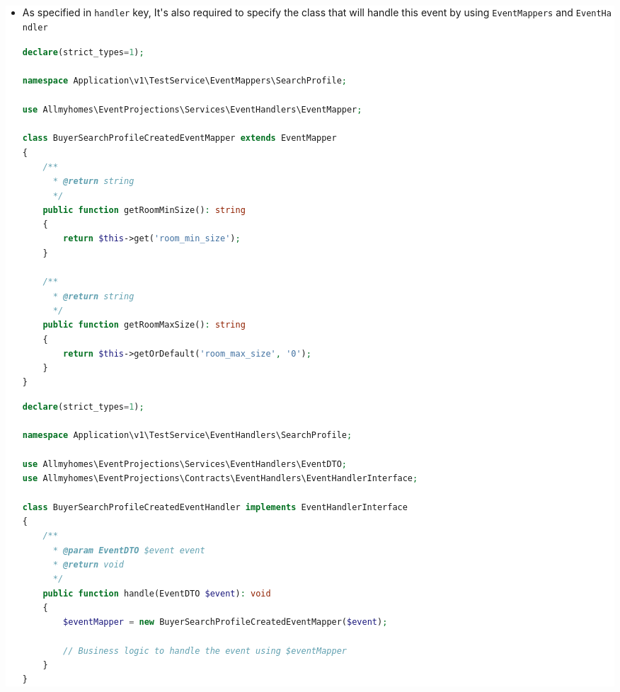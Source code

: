 - As specified in `handler` key, It's also required to specify the class that will handle this event by using `EventMappers` and `EventHandler`

  ```php
  declare(strict_types=1);

  namespace Application\v1\TestService\EventMappers\SearchProfile;

  use Allmyhomes\EventProjections\Services\EventHandlers\EventMapper;

  class BuyerSearchProfileCreatedEventMapper extends EventMapper
  {
      /**
        * @return string
        */
      public function getRoomMinSize(): string
      {
          return $this->get('room_min_size');
      }

      /**
        * @return string
        */
      public function getRoomMaxSize(): string
      {
          return $this->getOrDefault('room_max_size', '0');
      }
  }
  ```

  ```php
  declare(strict_types=1);

  namespace Application\v1\TestService\EventHandlers\SearchProfile;

  use Allmyhomes\EventProjections\Services\EventHandlers\EventDTO;
  use Allmyhomes\EventProjections\Contracts\EventHandlers\EventHandlerInterface;

  class BuyerSearchProfileCreatedEventHandler implements EventHandlerInterface
  {
      /**
        * @param EventDTO $event event
        * @return void
        */
      public function handle(EventDTO $event): void
      {
          $eventMapper = new BuyerSearchProfileCreatedEventMapper($event);

          // Business logic to handle the event using $eventMapper
      }
  }
  ```
